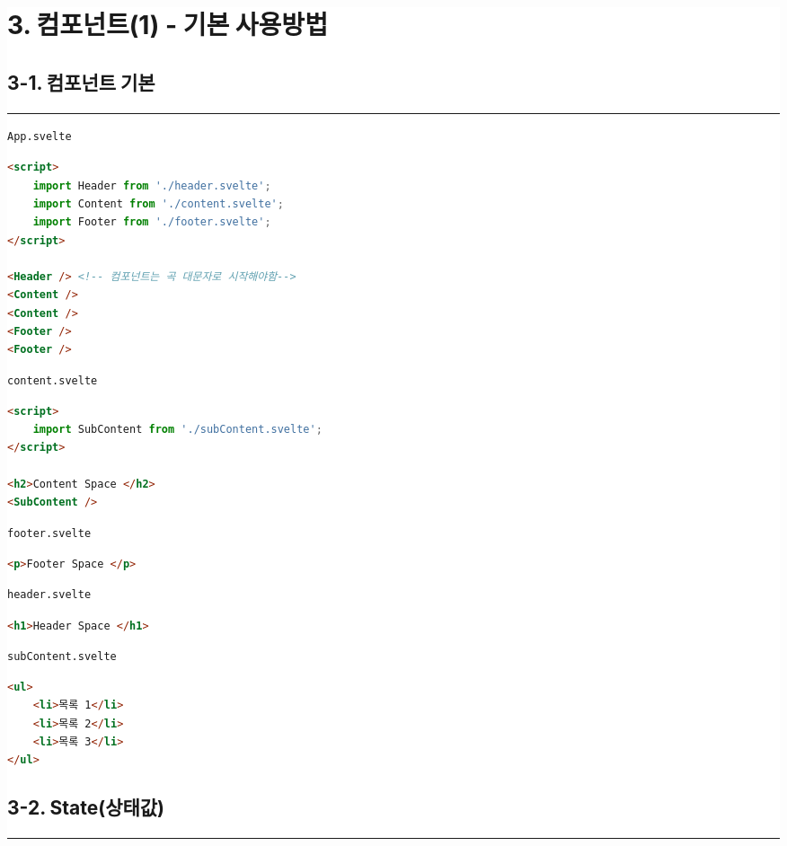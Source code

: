 # 3. 컴포넌트(1) - 기본 사용방법

## 3-1. 컴포넌트 기본

---

`App.svelte`
```html
<script>
	import Header from './header.svelte';
	import Content from './content.svelte';
	import Footer from './footer.svelte';
</script>

<Header /> <!-- 컴포넌트는 곡 대문자로 시작해야함-->
<Content />
<Content />
<Footer />
<Footer />
```

`content.svelte`
```html
<script>
	import SubContent from './subContent.svelte';
</script>

<h2>Content Space </h2>
<SubContent />
```

`footer.svelte`
```html
<p>Footer Space </p>
```

`header.svelte`
```html
<h1>Header Space </h1>
```

`subContent.svelte`
```html
<ul>
	<li>목록 1</li>
	<li>목록 2</li>
	<li>목록 3</li>
</ul>
```


## 3-2. State(상태값)

---
